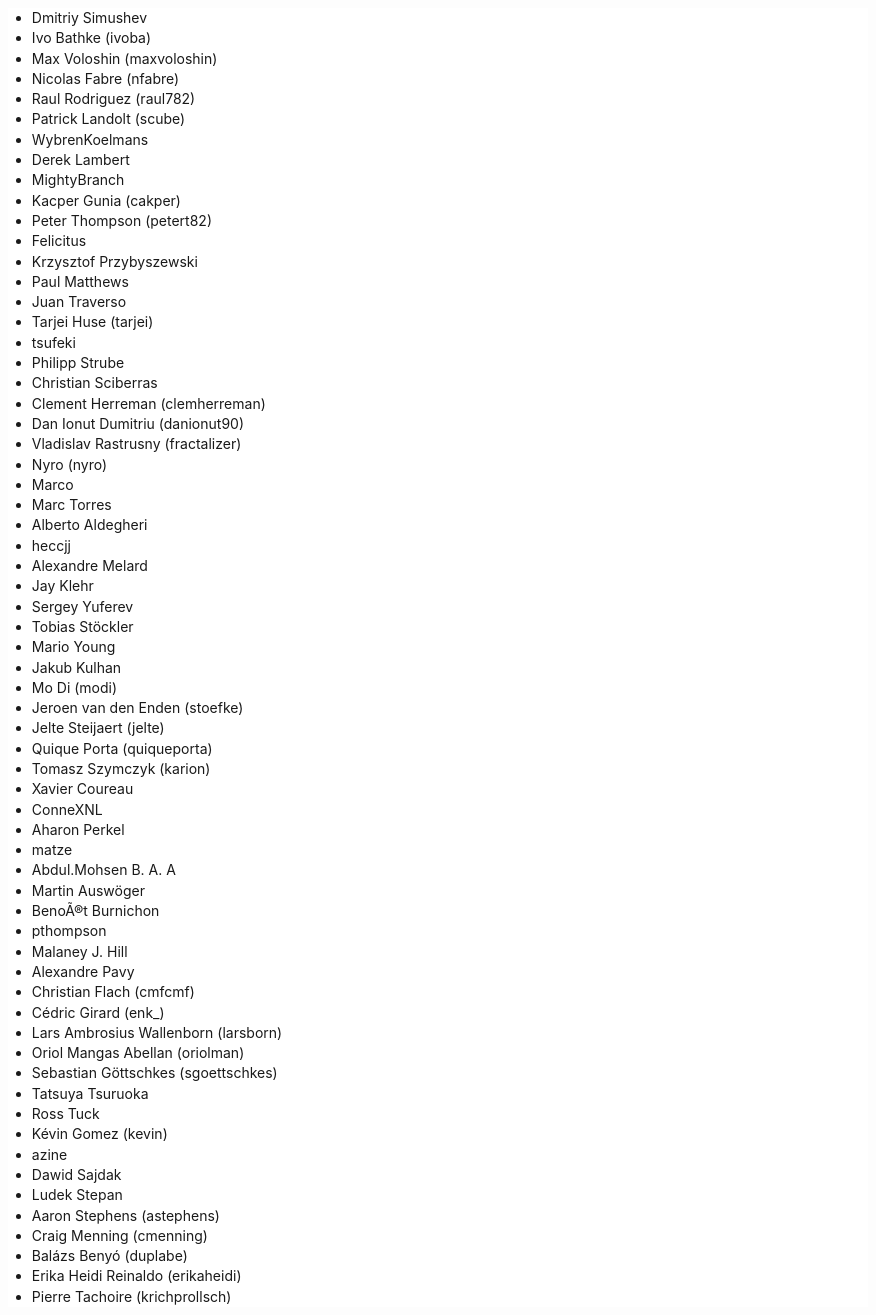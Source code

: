  - Dmitriy Simushev
 - Ivo Bathke (ivoba)
 - Max Voloshin (maxvoloshin)
 - Nicolas Fabre (nfabre)
 - Raul Rodriguez (raul782)
 - Patrick Landolt (scube)
 - WybrenKoelmans
 - Derek Lambert
 - MightyBranch
 - Kacper Gunia (cakper)
 - Peter Thompson (petert82)
 - Felicitus
 - Krzysztof Przybyszewski
 - Paul Matthews
 - Juan Traverso
 - Tarjei Huse (tarjei)
 - tsufeki
 - Philipp Strube
 - Christian Sciberras
 - Clement Herreman (clemherreman)
 - Dan Ionut Dumitriu (danionut90)
 - Vladislav Rastrusny (fractalizer)
 - Nyro (nyro)
 - Marco
 - Marc Torres
 - Alberto Aldegheri
 - heccjj
 - Alexandre Melard
 - Jay Klehr
 - Sergey Yuferev
 - Tobias Stöckler
 - Mario Young
 - Jakub Kulhan
 - Mo Di (modi)
 - Jeroen van den Enden (stoefke)
 - Jelte Steijaert (jelte)
 - Quique Porta (quiqueporta)
 - Tomasz Szymczyk (karion)
 - Xavier Coureau
 - ConneXNL
 - Aharon Perkel
 - matze
 - Abdul.Mohsen B. A. A
 - Martin Auswöger
 - BenoÃ®t Burnichon
 - pthompson
 - Malaney J. Hill
 - Alexandre Pavy
 - Christian Flach (cmfcmf)
 - Cédric Girard (enk_)
 - Lars Ambrosius Wallenborn (larsborn)
 - Oriol Mangas Abellan (oriolman)
 - Sebastian Göttschkes (sgoettschkes)
 - Tatsuya Tsuruoka
 - Ross Tuck
 - Kévin Gomez (kevin)
 - azine
 - Dawid Sajdak
 - Ludek Stepan
 - Aaron Stephens (astephens)
 - Craig Menning (cmenning)
 - Balázs Benyó (duplabe)
 - Erika Heidi Reinaldo (erikaheidi)
 - Pierre Tachoire (krichprollsch)